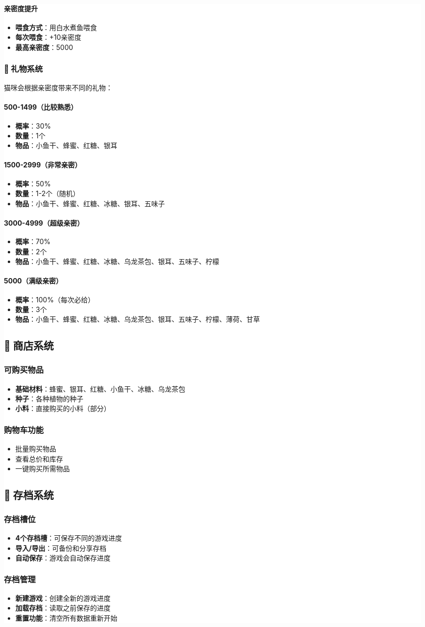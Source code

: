 #### 亲密度提升
- **喂食方式**：用白水煮鱼喂食
- **每次喂食**：+10亲密度
- **最高亲密度**：5000

### 🎁 礼物系统

猫咪会根据亲密度带来不同的礼物：

#### 500-1499（比较熟悉）
- **概率**：30%
- **数量**：1个
- **物品**：小鱼干、蜂蜜、红糖、银耳

#### 1500-2999（非常亲密）
- **概率**：50%
- **数量**：1-2个（随机）
- **物品**：小鱼干、蜂蜜、红糖、冰糖、银耳、五味子

#### 3000-4999（超级亲密）
- **概率**：70%
- **数量**：2个
- **物品**：小鱼干、蜂蜜、红糖、冰糖、乌龙茶包、银耳、五味子、柠檬

#### 5000（满级亲密）
- **概率**：100%（每次必给）
- **数量**：3个
- **物品**：小鱼干、蜂蜜、红糖、冰糖、乌龙茶包、银耳、五味子、柠檬、薄荷、甘草

## 🛒 商店系统

### 可购买物品
- **基础材料**：蜂蜜、银耳、红糖、小鱼干、冰糖、乌龙茶包
- **种子**：各种植物的种子
- **小料**：直接购买的小料（部分）

### 购物车功能
- 批量购买物品
- 查看总价和库存
- 一键购买所需物品

## 💾 存档系统

### 存档槽位
- **4个存档槽**：可保存不同的游戏进度
- **导入/导出**：可备份和分享存档
- **自动保存**：游戏会自动保存进度

### 存档管理
- **新建游戏**：创建全新的游戏进度
- **加载存档**：读取之前保存的进度
- **重置功能**：清空所有数据重新开始
